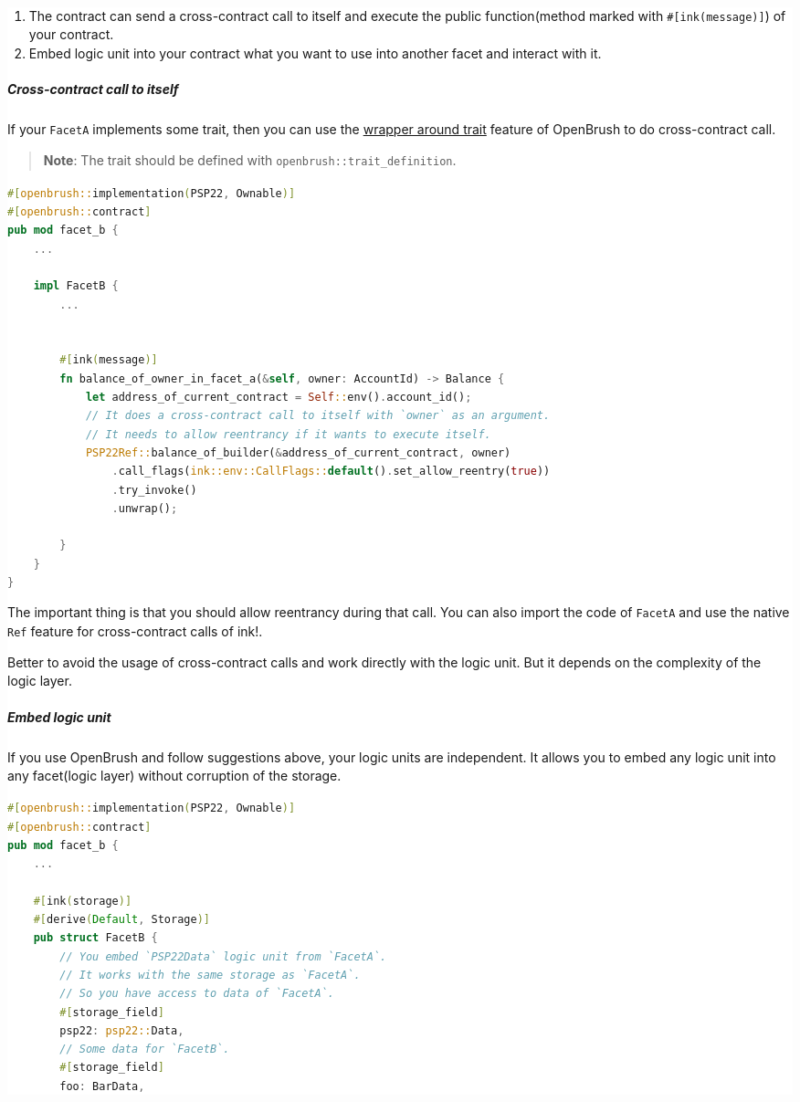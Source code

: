 1. The contract can send a cross-contract call to itself and execute the public function(method marked with `#[ink(message)]`) of your contract.
1. Embed logic unit into your contract what you want to use into another facet and interact with it.

##### Cross-contract call to itself

If your `FacetA` implements some trait, then you can use the
[wrapper around trait](https://github.com/Brushfam/openbrush-contracts#wrapper-around-traits)
feature of OpenBrush to do cross-contract call.

> **Note**: The trait should be defined with `openbrush::trait_definition`.

```rust
#[openbrush::implementation(PSP22, Ownable)]
#[openbrush::contract]
pub mod facet_b {
    ...
    
    impl FacetB {
        ...


        #[ink(message)]
        fn balance_of_owner_in_facet_a(&self, owner: AccountId) -> Balance {
            let address_of_current_contract = Self::env().account_id();
            // It does a cross-contract call to itself with `owner` as an argument.
            // It needs to allow reentrancy if it wants to execute itself.
            PSP22Ref::balance_of_builder(&address_of_current_contract, owner)
                .call_flags(ink::env::CallFlags::default().set_allow_reentry(true))
                .try_invoke()
                .unwrap();

        }
    }
}
```

The important thing is that you should allow reentrancy during that call.
You can also import the code of `FacetA` and use the native `Ref` feature for
cross-contract calls of ink!.

Better to avoid the usage of cross-contract calls and work directly with the logic unit.
But it depends on the complexity of the logic layer.

##### Embed logic unit

If you use OpenBrush and follow suggestions above, your logic units are independent.
It allows you to embed any logic unit into any facet(logic layer) without corruption of the storage.

```rust
#[openbrush::implementation(PSP22, Ownable)]
#[openbrush::contract]
pub mod facet_b {
    ...
    
    #[ink(storage)]
    #[derive(Default, Storage)]
    pub struct FacetB {
        // You embed `PSP22Data` logic unit from `FacetA`. 
        // It works with the same storage as `FacetA`. 
        // So you have access to data of `FacetA`.
        #[storage_field]
        psp22: psp22::Data,
        // Some data for `FacetB`.
        #[storage_field]
        foo: BarData,
```